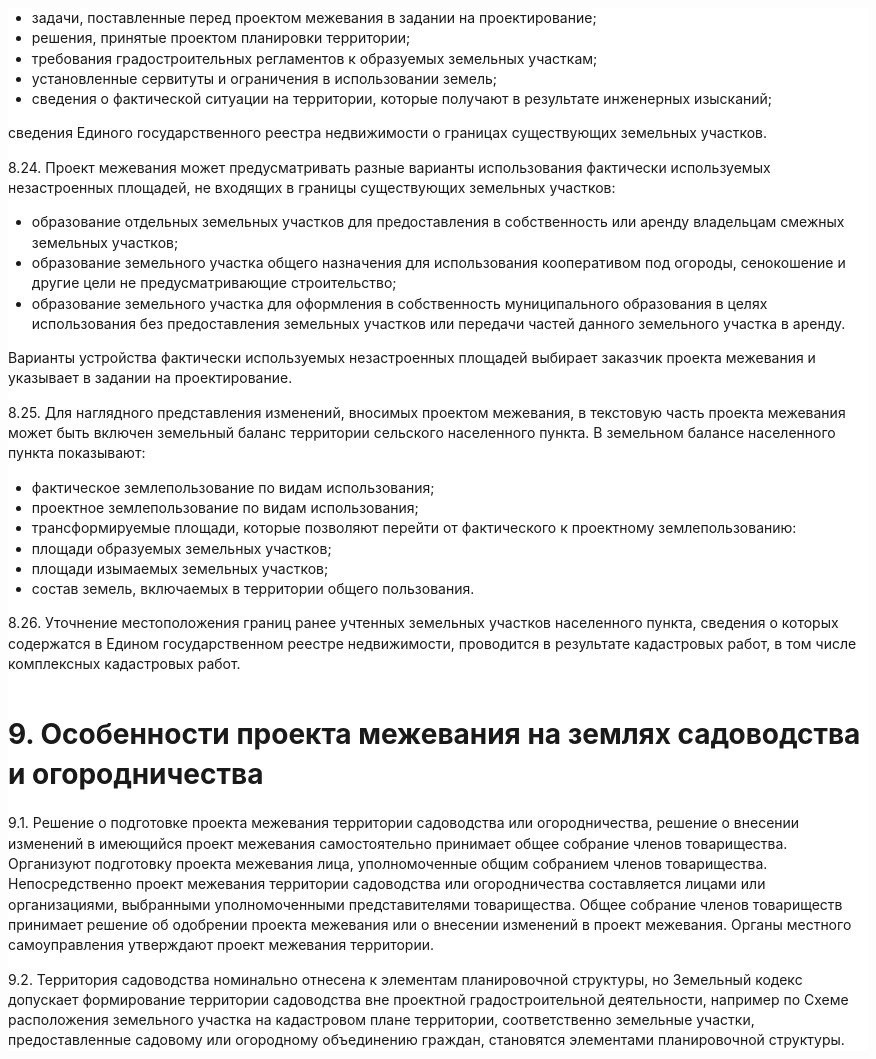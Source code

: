 - задачи, поставленные перед проектом межевания в задании на проектирование;
- решения, принятые проектом планировки территории;
- требования градостроительных регламентов к образуемых земельных участкам;
- установленные сервитуты и ограничения в использовании земель;
- сведения о фактической ситуации на территории, которые получают в результате инженерных изысканий;

сведения Единого государственного реестра недвижимости о границах существующих земельных участков. 

8.24. Проект межевания может предусматривать разные варианты использования фактически используемых незастроенных площадей, не входящих в границы существующих земельных участков:

- образование отдельных земельных участков для предоставления в собственность или аренду владельцам смежных земельных участков;
- образование земельного участка общего назначения для использования кооперативом под огороды, сенокошение и другие цели не предусматривающие строительство;
- образование земельного участка для оформления в собственность муниципального образования в целях использования без предоставления земельных участков или передачи частей данного земельного участка в аренду.

Варианты устройства фактически используемых незастроенных площадей выбирает заказчик проекта межевания и указывает в задании на проектирование.

8.25. Для наглядного представления изменений, вносимых проектом межевания, в текстовую часть проекта межевания может быть включен земельный баланс территории сельского населенного пункта. В земельном балансе населенного пункта показывают:

- фактическое землепользование по видам использования;
- проектное землепользование по видам использования;
- трансформируемые площади, которые позволяют перейти от фактического к проектному землепользованию:
- площади образуемых земельных участков;
- площади изымаемых земельных участков;
- состав земель, включаемых в территории общего пользования.

8.26. Уточнение местоположения границ ранее учтенных земельных участков населенного пункта, сведения о которых содержатся в Едином государственном реестре недвижимости, проводится в результате кадастровых работ, в том числе комплексных кадастровых работ.

# 9. Особенности проекта межевания на землях садоводства и огородничества

9.1. Решение о подготовке проекта межевания территории садоводства или огородничества, решение о внесении изменений в имеющийся проект межевания самостоятельно принимает общее собрание членов товарищества. 
Организуют подготовку проекта межевания лица, уполномоченные общим собранием членов товарищества. Непосредственно проект межевания территории садоводства или огородничества составляется лицами или организациями, выбранными уполномоченными представителями товарищества. 
Общее собрание членов товариществ принимает решение об одобрении проекта межевания или о внесении изменений в проект межевания. Органы местного самоуправления утверждают проект межевания территории.

9.2. Территория садоводства номинально отнесена к элементам планировочной структуры, но Земельный кодекс допускает формирование территории садоводства вне проектной градостроительной деятельности, например по Схеме расположения земельного участка на кадастровом плане территории, соответственно земельные участки, предоставленные садовому или огородному объединению граждан, становятся элементами планировочной структуры.
